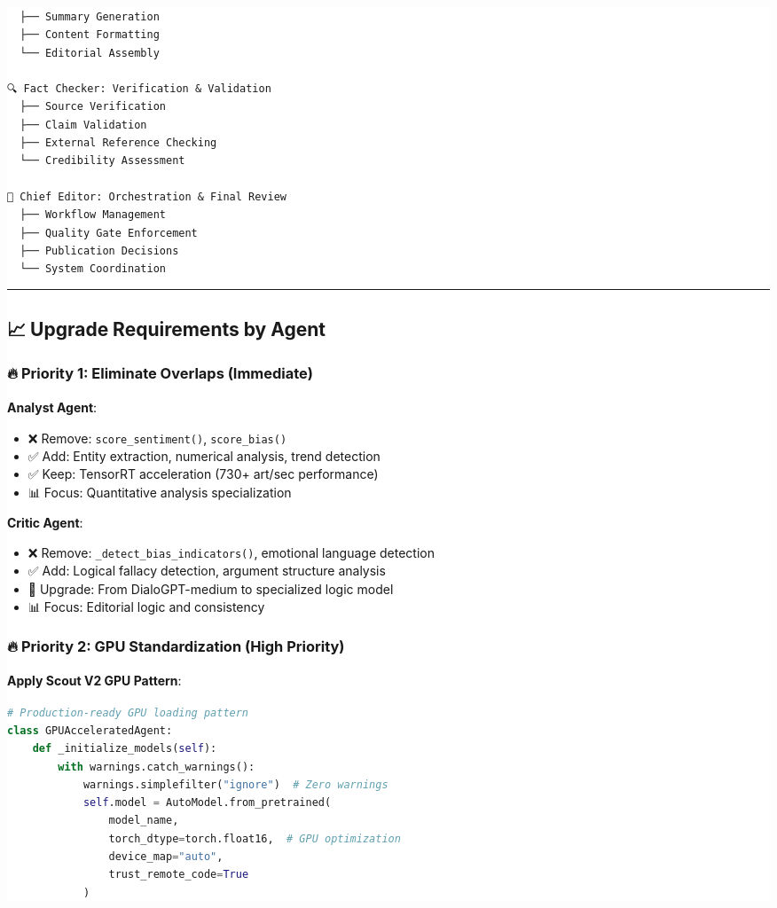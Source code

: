 ```
  ├── Summary Generation
  ├── Content Formatting
  └── Editorial Assembly

🔍 Fact Checker: Verification & Validation
  ├── Source Verification
  ├── Claim Validation
  ├── External Reference Checking
  └── Credibility Assessment

👑 Chief Editor: Orchestration & Final Review
  ├── Workflow Management
  ├── Quality Gate Enforcement
  ├── Publication Decisions
  └── System Coordination
```

---

## 📈 Upgrade Requirements by Agent

### 🔥 Priority 1: Eliminate Overlaps (Immediate)

**Analyst Agent**:
- ❌ Remove: `score_sentiment()`, `score_bias()`
- ✅ Add: Entity extraction, numerical analysis, trend detection
- ✅ Keep: TensorRT acceleration (730+ art/sec performance)
- 📊 Focus: Quantitative analysis specialization

**Critic Agent**:
- ❌ Remove: `_detect_bias_indicators()`, emotional language detection
- ✅ Add: Logical fallacy detection, argument structure analysis
- 🔄 Upgrade: From DialoGPT-medium to specialized logic model
- 📊 Focus: Editorial logic and consistency

### 🔥 Priority 2: GPU Standardization (High Priority)

**Apply Scout V2 GPU Pattern**:
```python
# Production-ready GPU loading pattern
class GPUAcceleratedAgent:
    def _initialize_models(self):
        with warnings.catch_warnings():
            warnings.simplefilter("ignore")  # Zero warnings
            self.model = AutoModel.from_pretrained(
                model_name,
                torch_dtype=torch.float16,  # GPU optimization
                device_map="auto",
                trust_remote_code=True
            )
```
